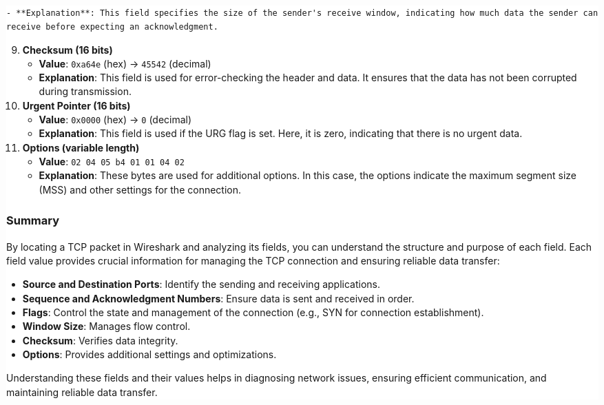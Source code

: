     - **Explanation**: This field specifies the size of the sender's receive window, indicating how much data the sender can receive before expecting an acknowledgment.
9. **Checksum (16 bits)**
    - **Value**: `0xa64e` (hex) -> `45542` (decimal)
    - **Explanation**: This field is used for error-checking the header and data. It ensures that the data has not been corrupted during transmission.
10. **Urgent Pointer (16 bits)**
    - **Value**: `0x0000` (hex) -> `0` (decimal)
    - **Explanation**: This field is used if the URG flag is set. Here, it is zero, indicating that there is no urgent data.
11. **Options (variable length)**
    - **Value**: `02 04 05 b4 01 01 04 02`
    - **Explanation**: These bytes are used for additional options. In this case, the options indicate the maximum segment size (MSS) and other settings for the connection.

### Summary

By locating a TCP packet in Wireshark and analyzing its fields, you can understand the structure and purpose of each field. Each field value provides crucial information for managing the TCP connection and ensuring reliable data transfer:

- **Source and Destination Ports**: Identify the sending and receiving applications.
- **Sequence and Acknowledgment Numbers**: Ensure data is sent and received in order.
- **Flags**: Control the state and management of the connection (e.g., SYN for connection establishment).
- **Window Size**: Manages flow control.
- **Checksum**: Verifies data integrity.
- **Options**: Provides additional settings and optimizations.

Understanding these fields and their values helps in diagnosing network issues, ensuring efficient communication, and maintaining reliable data transfer.